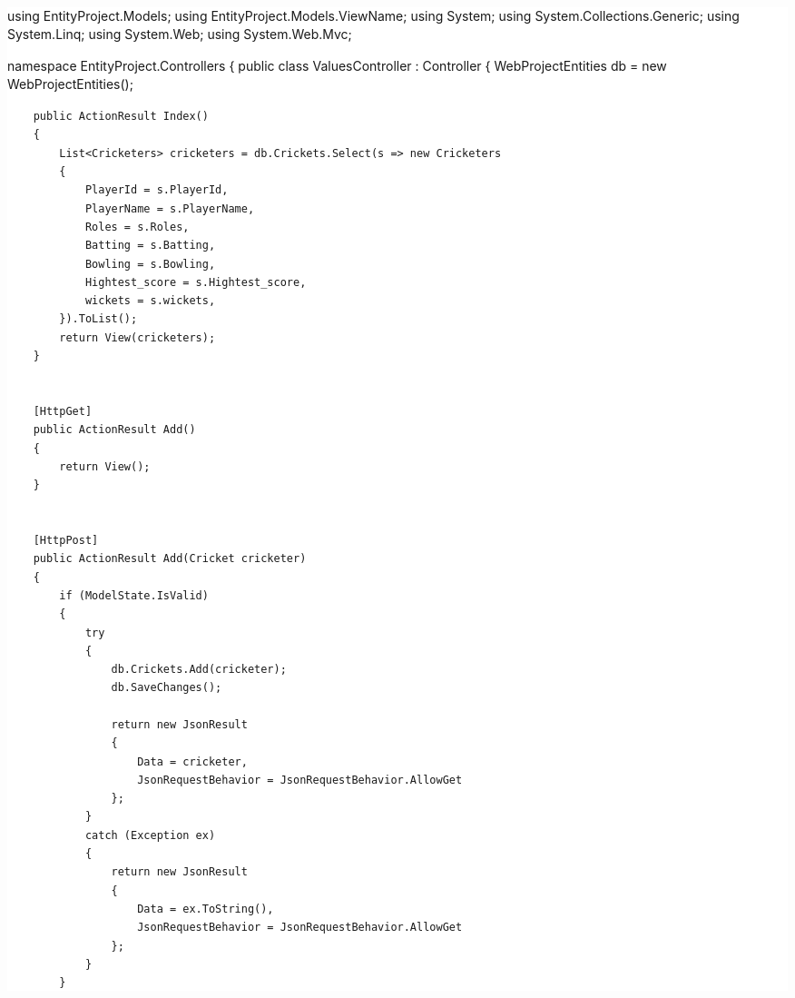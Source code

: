 using EntityProject.Models;
using EntityProject.Models.ViewName;
using System;
using System.Collections.Generic;
using System.Linq;
using System.Web;
using System.Web.Mvc;

namespace EntityProject.Controllers
{
    public class ValuesController : Controller
    {
        WebProjectEntities db = new WebProjectEntities();


        public ActionResult Index()
        {
            List<Cricketers> cricketers = db.Crickets.Select(s => new Cricketers
            {
                PlayerId = s.PlayerId,
                PlayerName = s.PlayerName,
                Roles = s.Roles,
                Batting = s.Batting,
                Bowling = s.Bowling,
                Hightest_score = s.Hightest_score,
                wickets = s.wickets,
            }).ToList();
            return View(cricketers);
        }


        [HttpGet]
        public ActionResult Add()
        {
            return View();
        }


        [HttpPost]
        public ActionResult Add(Cricket cricketer)
        {
            if (ModelState.IsValid)
            {
                try
                {
                    db.Crickets.Add(cricketer);
                    db.SaveChanges();

                    return new JsonResult
                    {
                        Data = cricketer,
                        JsonRequestBehavior = JsonRequestBehavior.AllowGet
                    };
                }
                catch (Exception ex)
                {
                    return new JsonResult
                    {
                        Data = ex.ToString(),
                        JsonRequestBehavior = JsonRequestBehavior.AllowGet
                    };
                }
            }
